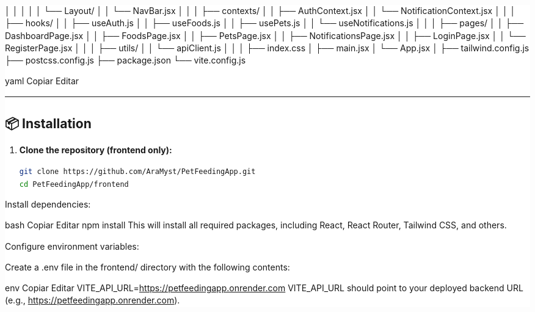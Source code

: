 │ │ │
│ │ └── Layout/
│ │ └── NavBar.jsx
│ │
│ ├── contexts/
│ │ ├── AuthContext.jsx
│ │ └── NotificationContext.jsx
│ │
│ ├── hooks/
│ │ ├── useAuth.js
│ │ ├── useFoods.js
│ │ ├── usePets.js
│ │ └── useNotifications.js
│ │
│ ├── pages/
│ │ ├── DashboardPage.jsx
│ │ ├── FoodsPage.jsx
│ │ ├── PetsPage.jsx
│ │ ├── NotificationsPage.jsx
│ │ ├── LoginPage.jsx
│ │ └── RegisterPage.jsx
│ │
│ ├── utils/
│ │ └── apiClient.js
│ │
│ ├── index.css
│ ├── main.jsx
│ └── App.jsx
│
├── tailwind.config.js
├── postcss.config.js
├── package.json
└── vite.config.js

yaml
Copiar
Editar

---

## 📦 Installation

1. **Clone the repository (frontend only):**
   ```bash
   git clone https://github.com/AraMyst/PetFeedingApp.git
   cd PetFeedingApp/frontend
Install dependencies:

bash
Copiar
Editar
npm install
This will install all required packages, including React, React Router, Tailwind CSS, and others.

Configure environment variables:

Create a .env file in the frontend/ directory with the following contents:

env
Copiar
Editar
VITE_API_URL=https://petfeedingapp.onrender.com
VITE_API_URL should point to your deployed backend URL (e.g., https://petfeedingapp.onrender.com).

   ```